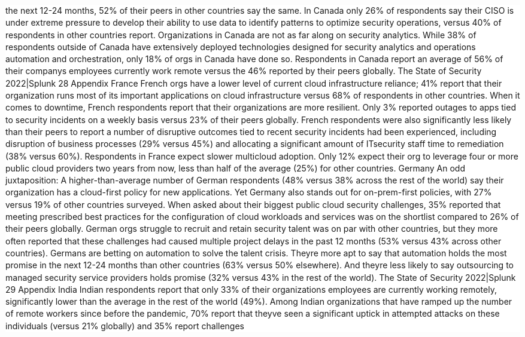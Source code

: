 the next 12\-24 months, 52% of their peers in other countries say 
the same.
In Canada only 26% of respondents say their CISO is under 
extreme pressure to develop their ability to use data to identify 
patterns to optimize security operations, versus 40% of 
respondents in other countries report.
Organizations in Canada are not as far along on security analytics. 
While 38% of respondents outside of Canada have extensively 
deployed technologies designed for security analytics and 
operations automation and orchestration, only 18% of orgs in 
Canada have done so.
Respondents in Canada report an average of 56% of their 
companys employees currently work remote versus the 46% 
reported by their peers globally.
The State of Security 2022\|Splunk 28
Appendix
France
French orgs have a lower level of current cloud infrastructure 
reliance; 41% report that their organization runs most of its 
important applications on cloud infrastructure versus 68% of 
respondents in other countries.
When it comes to downtime, French respondents report that
their organizations are more resilient. Only 3% reported outages
to apps tied to security incidents on a weekly basis versus 23%
of their peers globally.
French respondents were also significantly less likely than their 
peers to report a number of disruptive outcomes tied to recent 
security incidents had been experienced, including disruption of 
business processes (29% versus 45%) and allocating a significant 
amount of ITsecurity staff time to remediation (38% versus 60%).
Respondents in France expect slower multicloud adoption. 
Only 12% expect their org to leverage four or more public cloud 
providers two years from now, less than half of the average (25%) 
for other countries.
Germany
An odd juxtaposition: A higher\-than\-average number of German 
respondents (48% versus 38% across the rest of the world) say 
their organization has a cloud\-first policy for new applications. 
Yet Germany also stands out for on\-prem\-first policies, with 27% 
versus 19% of other countries surveyed. 
When asked about their biggest public cloud security challenges, 
35% reported that meeting prescribed best practices for the 
configuration of cloud workloads and services was on the 
shortlist compared to 26% of their peers globally.
German orgs struggle to recruit and retain security talent was 
on par with other countries, but they more often reported that 
these challenges had caused multiple project delays in the past 12 
months (53% versus 43% across other countries).
Germans are betting on automation to solve the talent crisis. 
Theyre more apt to say that automation holds the most promise 
in the next 12\-24 months than other countries (63% versus 50% 
elsewhere). And theyre less likely to say outsourcing to managed 
security service providers holds promise (32% versus 43% in the 
rest of the world).
The State of Security 2022\|Splunk 29
Appendix
India
Indian respondents report that only 33% of their organizations 
employees are currently working remotely, significantly lower than 
the average in the rest of the world (49%).
Among Indian organizations that have ramped up the number 
of remote workers since before the pandemic, 70% report that 
theyve seen a significant uptick in attempted attacks on these 
individuals (versus 21% globally) and 35% report challenges 